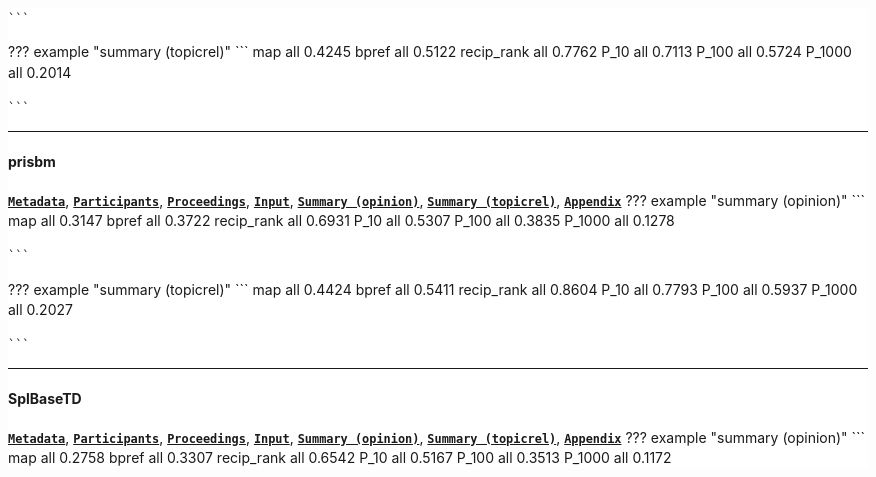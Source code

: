 	```
??? example "summary (topicrel)"
	```
	map 			 all 0.4245 
	bpref 			 all 0.5122 
	recip_rank 		 all 0.7762 
	P_10 			 all 0.7113 
	P_100 			 all 0.5724 
	P_1000 			 all 0.2014 

	```
---
#### prisbm 
[**`Metadata`**](./runs.md#prisbm), [**`Participants`**](./participants.md#bupt_pris_), [**`Proceedings`**](./proceedings.md#pris-in-trec-2008-blog-track), [**`Input`**](https://trec.nist.gov/results/trec17/blog/input.prisbm.gz), [**`Summary (opinion)`**](https://trec.nist.gov/results/trec17/blog/summary.opinion.prisbm.gz), [**`Summary (topicrel)`**](https://trec.nist.gov/results/trec17/blog/summary.topicrel.prisbm.gz), [**`Appendix`**](https://trec.nist.gov/pubs/trec17/appendices/blog/prisbm.baseline.pdf)
??? example "summary (opinion)"
	```
	map 			 all 0.3147 
	bpref 			 all 0.3722 
	recip_rank 		 all 0.6931 
	P_10 			 all 0.5307 
	P_100 			 all 0.3835 
	P_1000 			 all 0.1278 

	```
??? example "summary (topicrel)"
	```
	map 			 all 0.4424 
	bpref 			 all 0.5411 
	recip_rank 		 all 0.8604 
	P_10 			 all 0.7793 
	P_100 			 all 0.5937 
	P_1000 			 all 0.2027 

	```
---
#### SplBaseTD 
[**`Metadata`**](./runs.md#splbasetd), [**`Participants`**](./participants.md#utd_slp_lab), [**`Proceedings`**](./proceedings.md#utdallas-at-trec-2008-blog-track), [**`Input`**](https://trec.nist.gov/results/trec17/blog/input.SplBaseTD.gz), [**`Summary (opinion)`**](https://trec.nist.gov/results/trec17/blog/summary.opinion.SplBaseTD.gz), [**`Summary (topicrel)`**](https://trec.nist.gov/results/trec17/blog/summary.topicrel.SplBaseTD.gz), [**`Appendix`**](https://trec.nist.gov/pubs/trec17/appendices/blog/SplBaseTD.baseline.pdf)
??? example "summary (opinion)"
	```
	map 			 all 0.2758 
	bpref 			 all 0.3307 
	recip_rank 		 all 0.6542 
	P_10 			 all 0.5167 
	P_100 			 all 0.3513 
	P_1000 			 all 0.1172 

